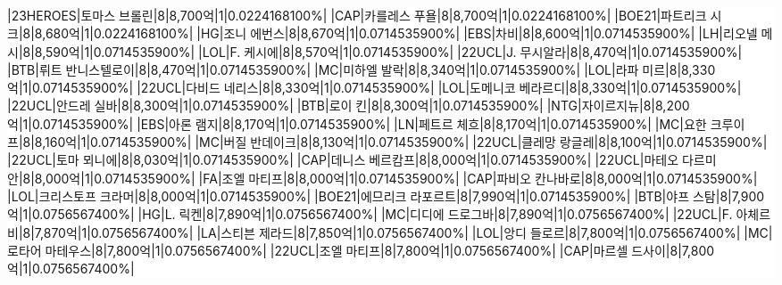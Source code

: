 |23HEROES|토마스 브롤린|8|8,700억|1|0.0224168100%|
|CAP|카를레스 푸욜|8|8,700억|1|0.0224168100%|
|BOE21|파트리크 시크|8|8,680억|1|0.0224168100%|
|HG|조니 에번스|8|8,670억|1|0.0714535900%|
|EBS|차비|8|8,600억|1|0.0714535900%|
|LH|리오넬 메시|8|8,590억|1|0.0714535900%|
|LOL|F. 케시에|8|8,570억|1|0.0714535900%|
|22UCL|J. 무시알라|8|8,470억|1|0.0714535900%|
|BTB|뤼트 반니스텔로이|8|8,470억|1|0.0714535900%|
|MC|미하엘 발락|8|8,340억|1|0.0714535900%|
|LOL|라파 미르|8|8,330억|1|0.0714535900%|
|22UCL|다비드 네리스|8|8,330억|1|0.0714535900%|
|LOL|도메니코 베라르디|8|8,330억|1|0.0714535900%|
|22UCL|안드레 실바|8|8,300억|1|0.0714535900%|
|BTB|로이 킨|8|8,300억|1|0.0714535900%|
|NTG|자이르지뉴|8|8,200억|1|0.0714535900%|
|EBS|아론 램지|8|8,170억|1|0.0714535900%|
|LN|페트르 체흐|8|8,170억|1|0.0714535900%|
|MC|요한 크루이프|8|8,160억|1|0.0714535900%|
|MC|버질 반데이크|8|8,130억|1|0.0714535900%|
|22UCL|클레망 랑글레|8|8,100억|1|0.0714535900%|
|22UCL|토마 뫼니에|8|8,030억|1|0.0714535900%|
|CAP|데니스 베르캄프|8|8,000억|1|0.0714535900%|
|22UCL|마테오 다르미안|8|8,000억|1|0.0714535900%|
|FA|조엘 마티프|8|8,000억|1|0.0714535900%|
|CAP|파비오 칸나바로|8|8,000억|1|0.0714535900%|
|LOL|크리스토프 크라머|8|8,000억|1|0.0714535900%|
|BOE21|에므리크 라포르트|8|7,990억|1|0.0714535900%|
|BTB|야프 스탐|8|7,900억|1|0.0756567400%|
|HG|L. 릭켄|8|7,890억|1|0.0756567400%|
|MC|디디에 드로그바|8|7,890억|1|0.0756567400%|
|22UCL|F. 아체르비|8|7,870억|1|0.0756567400%|
|LA|스티븐 제라드|8|7,850억|1|0.0756567400%|
|LOL|앙디 들로르|8|7,800억|1|0.0756567400%|
|MC|로타어 마테우스|8|7,800억|1|0.0756567400%|
|22UCL|조엘 마티프|8|7,800억|1|0.0756567400%|
|CAP|마르셀 드사이|8|7,800억|1|0.0756567400%|